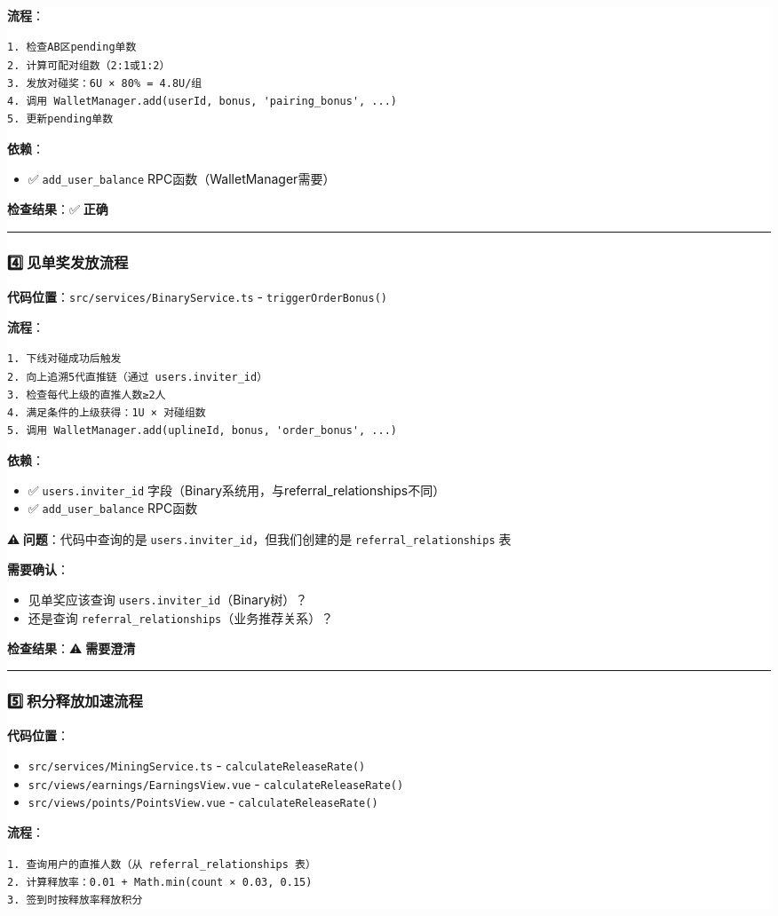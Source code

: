 **流程**：
```
1. 检查AB区pending单数
2. 计算可配对组数（2:1或1:2）
3. 发放对碰奖：6U × 80% = 4.8U/组
4. 调用 WalletManager.add(userId, bonus, 'pairing_bonus', ...)
5. 更新pending单数
```

**依赖**：
- ✅ `add_user_balance` RPC函数（WalletManager需要）

**检查结果**：✅ **正确**

---

### 4️⃣ **见单奖发放流程**

**代码位置**：`src/services/BinaryService.ts` - `triggerOrderBonus()`

**流程**：
```
1. 下线对碰成功后触发
2. 向上追溯5代直推链（通过 users.inviter_id）
3. 检查每代上级的直推人数≥2人
4. 满足条件的上级获得：1U × 对碰组数
5. 调用 WalletManager.add(uplineId, bonus, 'order_bonus', ...)
```

**依赖**：
- ✅ `users.inviter_id` 字段（Binary系统用，与referral_relationships不同）
- ✅ `add_user_balance` RPC函数

**⚠️ 问题**：代码中查询的是 `users.inviter_id`，但我们创建的是 `referral_relationships` 表

**需要确认**：
- 见单奖应该查询 `users.inviter_id`（Binary树）？
- 还是查询 `referral_relationships`（业务推荐关系）？

**检查结果**：⚠️ **需要澄清**

---

### 5️⃣ **积分释放加速流程**

**代码位置**：
- `src/services/MiningService.ts` - `calculateReleaseRate()`
- `src/views/earnings/EarningsView.vue` - `calculateReleaseRate()`
- `src/views/points/PointsView.vue` - `calculateReleaseRate()`

**流程**：
```
1. 查询用户的直推人数（从 referral_relationships 表）
2. 计算释放率：0.01 + Math.min(count × 0.03, 0.15)
3. 签到时按释放率释放积分
```
